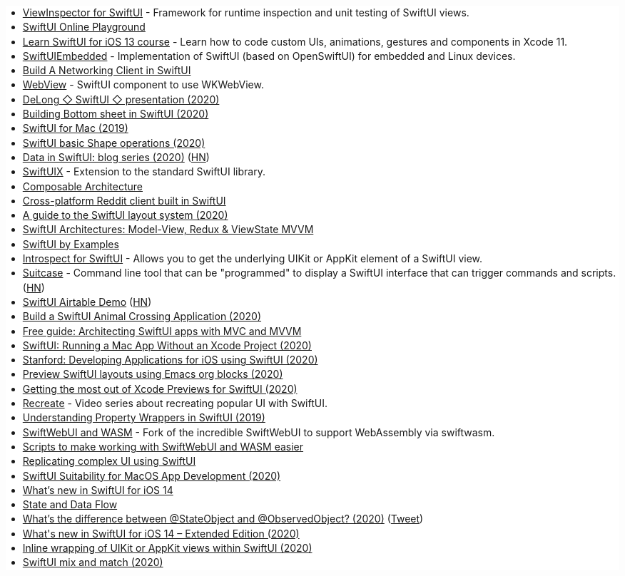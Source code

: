 - [ViewInspector for SwiftUI](https://github.com/nalexn/ViewInspector) - Framework for runtime inspection and unit testing of SwiftUI views.
- [SwiftUI Online Playground](https://github.com/kishikawakatsumi/swiftui-playground)
- [Learn SwiftUI for iOS 13 course](https://designcode.io/swiftui2) - Learn how to code custom UIs, animations, gestures and components in Xcode 11.
- [SwiftUIEmbedded](https://github.com/Cosmo/SwiftUIEmbedded) - Implementation of SwiftUI (based on OpenSwiftUI) for embedded and Linux devices.
- [Build A Networking Client in SwiftUI](https://github.com/gtokman/SwiftUI-Networking)
- [WebView](https://github.com/kylehickinson/SwiftUI-WebView) - SwiftUI component to use WKWebView.
- [DeLong ◇ SwiftUI ◇ presentation (2020)](https://www.youtube.com/watch?v=APxrtnxRzwI)
- [Building Bottom sheet in SwiftUI (2020)](https://swiftwithmajid.com/2019/12/11/building-bottom-sheet-in-swiftui/)
- [SwiftUI for Mac (2019)](https://troz.net/post/2019/swiftui-for-mac-1/)
- [SwiftUI basic Shape operations (2020)](https://sarunw.com/posts/swiftui-basic-shape-operations/)
- [Data in SwiftUI: blog series (2020)](https://sarunw.com/posts/data-in-swiftui-1/) ([HN](https://news.ycombinator.com/item?id=22325735))
- [SwiftUIX](https://github.com/SwiftUIX/SwiftUIX) - Extension to the standard SwiftUI library.
- [Composable Architecture](https://www.pointfree.co/collections/composable-architecture)
- [Cross-platform Reddit client built in SwiftUI](https://github.com/carson-katri/reddit-swiftui)
- [A guide to the SwiftUI layout system (2020)](https://swiftbysundell.com/articles/swiftui-layout-system-guide-part-1/)
- [SwiftUI Architectures: Model-View, Redux & ViewState MVVM](https://github.com/quickbirdstudios/SwiftUI-Architectures)
- [SwiftUI by Examples](https://github.com/artemnovichkov/SwiftUI-by-Examples)
- [Introspect for SwiftUI](https://github.com/siteline/SwiftUI-Introspect) - Allows you to get the underlying UIKit or AppKit element of a SwiftUI view.
- [Suitcase](https://github.com/Impedimenta/Suitcase) - Command line tool that can be "programmed" to display a SwiftUI interface that can trigger commands and scripts. ([HN](https://news.ycombinator.com/item?id=23018209))
- [SwiftUI Airtable Demo](https://github.com/zackshapiro/SwiftUIAirtableDemo) ([HN](https://news.ycombinator.com/item?id=23106155))
- [Build a SwiftUI Animal Crossing Application (2020)](https://medium.com/better-programming/build-a-swiftui-animal-crossing-application-part-1-aaf3528c1df)
- [Free guide: Architecting SwiftUI apps with MVC and MVVM](https://matteomanferdini.com/)
- [SwiftUI: Running a Mac App Without an Xcode Project (2020)](https://www.objc.io/blog/2020/05/19/swiftui-without-an-xcodeproj/)
- [Stanford: Developing Applications for iOS using SwiftUI (2020)](https://www.youtube.com/watch?v=jbtqIBpUG7g)
- [Preview SwiftUI layouts using Emacs org blocks (2020)](http://xenodium.com/swiftui-layout-previews-using-emacs-org-blocks/)
- [Getting the most out of Xcode Previews for SwiftUI (2020)](https://www.swiftbysundell.com/articles/getting-the-most-out-of-xcode-previews/)
- [Recreate](https://recreatecode.substack.com/) - Video series about recreating popular UI with SwiftUI.
- [Understanding Property Wrappers in SwiftUI (2019)](https://swiftwithmajid.com/2019/06/12/understanding-property-wrappers-in-swiftui/)
- [SwiftWebUI and WASM](https://github.com/carson-katri/SwiftWebUI) - Fork of the incredible SwiftWebUI to support WebAssembly via swiftwasm.
- [Scripts to make working with SwiftWebUI and WASM easier](https://github.com/carson-katri/swiftwebui-scripts)
- [Replicating complex UI using SwiftUI](https://github.com/exyte/replicating)
- [SwiftUI Suitability for MacOS App Development (2020)](https://ds9soft.com/blog/2020/06/swiftui-suitability-for-macos-app-development/)
- [What’s new in SwiftUI for iOS 14](https://www.hackingwithswift.com/articles/221/whats-new-in-swiftui-for-ios-14)
- [State and Data Flow](https://developer.apple.com/documentation/swiftui/state-and-data-flow)
- [What’s the difference between @StateObject and @ObservedObject? (2020)](https://www.donnywals.com/whats-the-difference-between-stateobject-and-observedobject/) ([Tweet](https://twitter.com/DonnyWals/status/1275451776586506242))
- [What's new in SwiftUI for iOS 14 – Extended Edition (2020)](https://www.youtube.com/watch?v=-h8pk2pe7Xo)
- [Inline wrapping of UIKit or AppKit views within SwiftUI (2020)](https://www.swiftbysundell.com/tips/inline-wrapping-of-uikit-or-appkit-views-within-swiftui/)
- [SwiftUI mix and match (2020)](https://www.swiftbysundell.com/tips/swiftui-mix-and-match/)